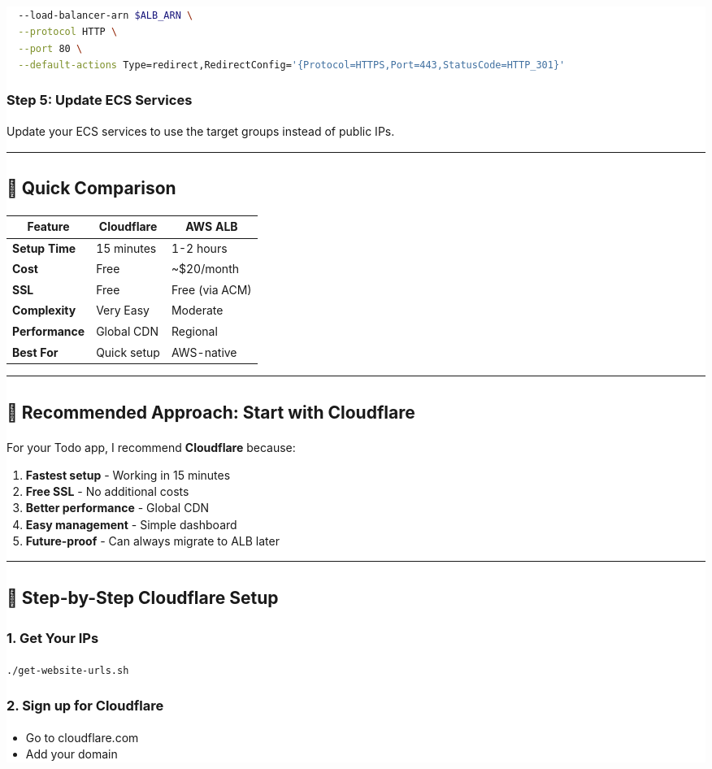 ```bash
  --load-balancer-arn $ALB_ARN \
  --protocol HTTP \
  --port 80 \
  --default-actions Type=redirect,RedirectConfig='{Protocol=HTTPS,Port=443,StatusCode=HTTP_301}'
```

### **Step 5: Update ECS Services**

Update your ECS services to use the target groups instead of public IPs.

---

## 🎯 **Quick Comparison**

| Feature | Cloudflare | AWS ALB |
|---------|------------|---------|
| **Setup Time** | 15 minutes | 1-2 hours |
| **Cost** | Free | ~$20/month |
| **SSL** | Free | Free (via ACM) |
| **Complexity** | Very Easy | Moderate |
| **Performance** | Global CDN | Regional |
| **Best For** | Quick setup | AWS-native |

---

## 🚀 **Recommended Approach: Start with Cloudflare**

For your Todo app, I recommend **Cloudflare** because:

1. **Fastest setup** - Working in 15 minutes
2. **Free SSL** - No additional costs
3. **Better performance** - Global CDN
4. **Easy management** - Simple dashboard
5. **Future-proof** - Can always migrate to ALB later

---

## 📝 **Step-by-Step Cloudflare Setup**

### **1. Get Your IPs**
```bash
./get-website-urls.sh
```

### **2. Sign up for Cloudflare**
- Go to cloudflare.com
- Add your domain
